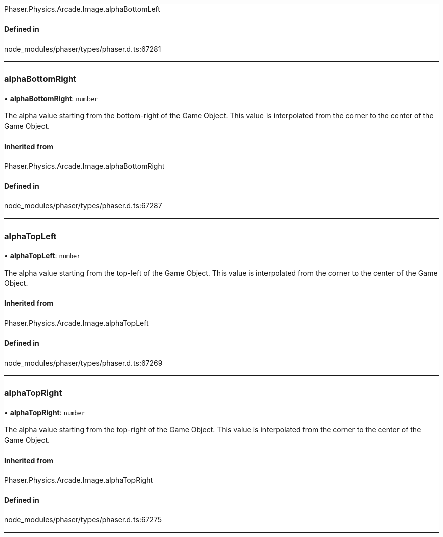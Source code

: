 Phaser.Physics.Arcade.Image.alphaBottomLeft

#### Defined in

node_modules/phaser/types/phaser.d.ts:67281

___

### alphaBottomRight

• **alphaBottomRight**: `number`

The alpha value starting from the bottom-right of the Game Object.
This value is interpolated from the corner to the center of the Game Object.

#### Inherited from

Phaser.Physics.Arcade.Image.alphaBottomRight

#### Defined in

node_modules/phaser/types/phaser.d.ts:67287

___

### alphaTopLeft

• **alphaTopLeft**: `number`

The alpha value starting from the top-left of the Game Object.
This value is interpolated from the corner to the center of the Game Object.

#### Inherited from

Phaser.Physics.Arcade.Image.alphaTopLeft

#### Defined in

node_modules/phaser/types/phaser.d.ts:67269

___

### alphaTopRight

• **alphaTopRight**: `number`

The alpha value starting from the top-right of the Game Object.
This value is interpolated from the corner to the center of the Game Object.

#### Inherited from

Phaser.Physics.Arcade.Image.alphaTopRight

#### Defined in

node_modules/phaser/types/phaser.d.ts:67275

___
